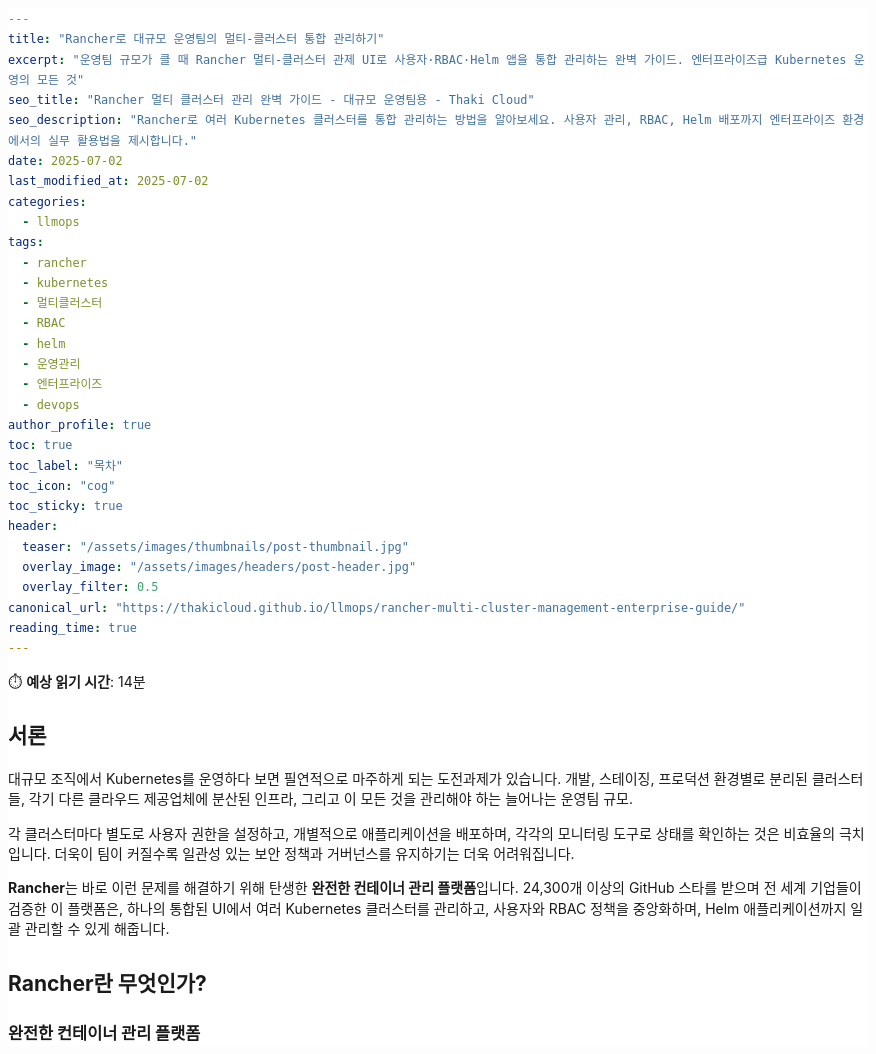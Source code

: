 ```yaml
---
title: "Rancher로 대규모 운영팀의 멀티-클러스터 통합 관리하기"
excerpt: "운영팀 규모가 클 때 Rancher 멀티-클러스터 관제 UI로 사용자·RBAC·Helm 앱을 통합 관리하는 완벽 가이드. 엔터프라이즈급 Kubernetes 운영의 모든 것"
seo_title: "Rancher 멀티 클러스터 관리 완벽 가이드 - 대규모 운영팀용 - Thaki Cloud"
seo_description: "Rancher로 여러 Kubernetes 클러스터를 통합 관리하는 방법을 알아보세요. 사용자 관리, RBAC, Helm 배포까지 엔터프라이즈 환경에서의 실무 활용법을 제시합니다."
date: 2025-07-02
last_modified_at: 2025-07-02
categories:
  - llmops
tags:
  - rancher
  - kubernetes
  - 멀티클러스터
  - RBAC
  - helm
  - 운영관리
  - 엔터프라이즈
  - devops
author_profile: true
toc: true
toc_label: "목차"
toc_icon: "cog"
toc_sticky: true
header:
  teaser: "/assets/images/thumbnails/post-thumbnail.jpg"
  overlay_image: "/assets/images/headers/post-header.jpg"
  overlay_filter: 0.5
canonical_url: "https://thakicloud.github.io/llmops/rancher-multi-cluster-management-enterprise-guide/"
reading_time: true
---
```


⏱️ **예상 읽기 시간**: 14분

## 서론

대규모 조직에서 Kubernetes를 운영하다 보면 필연적으로 마주하게 되는 도전과제가 있습니다. 개발, 스테이징, 프로덕션 환경별로 분리된 클러스터들, 각기 다른 클라우드 제공업체에 분산된 인프라, 그리고 이 모든 것을 관리해야 하는 늘어나는 운영팀 규모. 

각 클러스터마다 별도로 사용자 권한을 설정하고, 개별적으로 애플리케이션을 배포하며, 각각의 모니터링 도구로 상태를 확인하는 것은 비효율의 극치입니다. 더욱이 팀이 커질수록 일관성 있는 보안 정책과 거버넌스를 유지하기는 더욱 어려워집니다.

**Rancher**는 바로 이런 문제를 해결하기 위해 탄생한 **완전한 컨테이너 관리 플랫폼**입니다. 24,300개 이상의 GitHub 스타를 받으며 전 세계 기업들이 검증한 이 플랫폼은, 하나의 통합된 UI에서 여러 Kubernetes 클러스터를 관리하고, 사용자와 RBAC 정책을 중앙화하며, Helm 애플리케이션까지 일괄 관리할 수 있게 해줍니다.

## Rancher란 무엇인가?

### 완전한 컨테이너 관리 플랫폼
